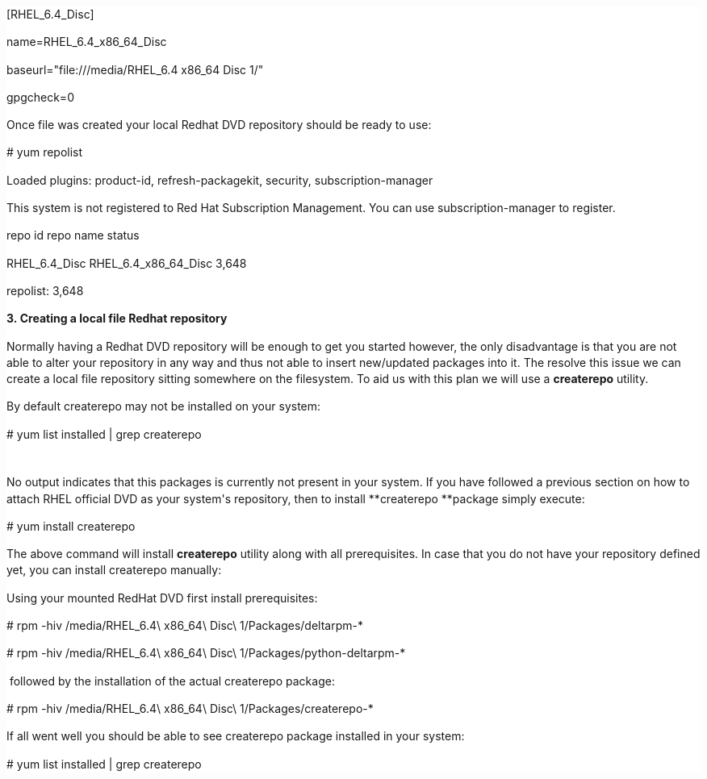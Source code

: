 \[RHEL\_6.4\_Disc\]

name=RHEL\_6.4\_x86\_64\_Disc

baseurl="file:///media/RHEL\_6.4 x86\_64 Disc 1/"

gpgcheck=0

  

Once file was created your local Redhat DVD repository should be ready to use:

\# yum repolist

Loaded plugins: product-id, refresh-packagekit, security, subscription-manager

This system is not registered to Red Hat Subscription Management. You can use subscription-manager to register.

repo id repo name status

RHEL\_6.4\_Disc RHEL\_6.4\_x86\_64\_Disc 3,648

repolist: 3,648

  

**3. Creating a local file Redhat repository**

Normally having a Redhat DVD repository will be enough to get you started however, the only disadvantage is that you are not able to alter your repository in any way and thus not able to insert new/updated packages into it. The resolve this issue we can create a local file repository sitting somewhere on the filesystem. To aid us with this plan we will use a **createrepo** utility.

By default createrepo may not be installed on your system:

\# yum list installed | grep createrepo

#

  

No output indicates that this packages is currently not present in your system. If you have followed a previous section on how to attach RHEL official DVD as your system's repository, then to install **createrepo **package simply execute:

\# yum install createrepo

The above command will install **createrepo** utility along with all prerequisites. In case that you do not have your repository defined yet, you can install createrepo manually:

Using your mounted RedHat DVD first install prerequisites:

\# rpm -hiv /media/RHEL\_6.4\ x86\_64\ Disc\ 1/Packages/deltarpm-*

\# rpm -hiv /media/RHEL\_6.4\ x86\_64\ Disc\ 1/Packages/python-deltarpm-*

 followed by the installation of the actual createrepo package:

\# rpm -hiv /media/RHEL\_6.4\ x86\_64\ Disc\ 1/Packages/createrepo-*

If all went well you should be able to see createrepo package installed in your system:

\# yum list installed | grep createrepo


[1]: http://2.bp.blogspot.com/-NS293WxpQ5g/UoWxtFwisjI/AAAAAAAAAoo/nc9r_oUWGjI/s1600/yum.png
[2]: http://linuxconfig.org/vim-tutorial "Vim/vi Tutorial"